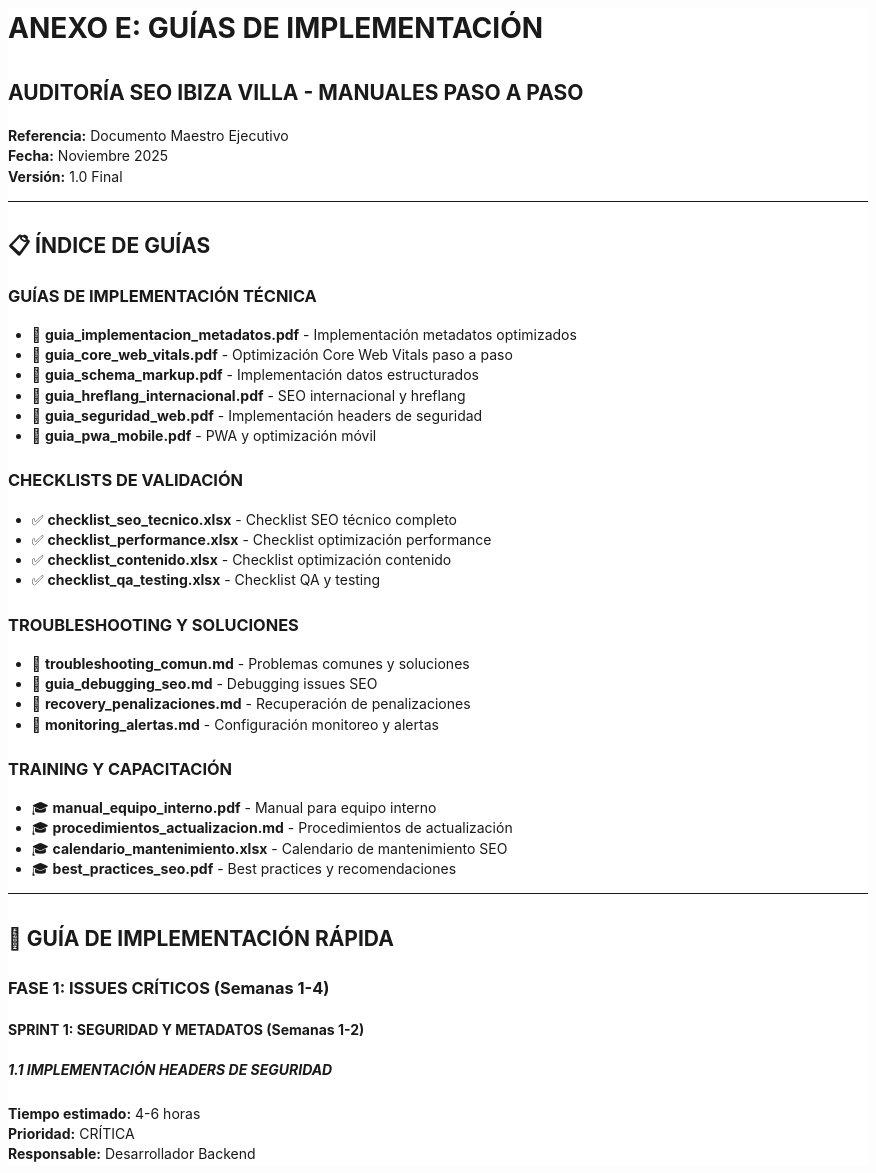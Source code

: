 # ANEXO E: GUÍAS DE IMPLEMENTACIÓN
## AUDITORÍA SEO IBIZA VILLA - MANUALES PASO A PASO

**Referencia:** Documento Maestro Ejecutivo  
**Fecha:** Noviembre 2025  
**Versión:** 1.0 Final  

---

## 📋 ÍNDICE DE GUÍAS

### GUÍAS DE IMPLEMENTACIÓN TÉCNICA
- 📖 **guia_implementacion_metadatos.pdf** - Implementación metadatos optimizados
- 📖 **guia_core_web_vitals.pdf** - Optimización Core Web Vitals paso a paso
- 📖 **guia_schema_markup.pdf** - Implementación datos estructurados
- 📖 **guia_hreflang_internacional.pdf** - SEO internacional y hreflang
- 📖 **guia_seguridad_web.pdf** - Implementación headers de seguridad
- 📖 **guia_pwa_mobile.pdf** - PWA y optimización móvil

### CHECKLISTS DE VALIDACIÓN
- ✅ **checklist_seo_tecnico.xlsx** - Checklist SEO técnico completo
- ✅ **checklist_performance.xlsx** - Checklist optimización performance
- ✅ **checklist_contenido.xlsx** - Checklist optimización contenido
- ✅ **checklist_qa_testing.xlsx** - Checklist QA y testing

### TROUBLESHOOTING Y SOLUCIONES
- 🔧 **troubleshooting_comun.md** - Problemas comunes y soluciones
- 🔧 **guia_debugging_seo.md** - Debugging issues SEO
- 🔧 **recovery_penalizaciones.md** - Recuperación de penalizaciones
- 🔧 **monitoring_alertas.md** - Configuración monitoreo y alertas

### TRAINING Y CAPACITACIÓN
- 🎓 **manual_equipo_interno.pdf** - Manual para equipo interno
- 🎓 **procedimientos_actualizacion.md** - Procedimientos de actualización
- 🎓 **calendario_mantenimiento.xlsx** - Calendario de mantenimiento SEO
- 🎓 **best_practices_seo.pdf** - Best practices y recomendaciones

---

## 🚀 GUÍA DE IMPLEMENTACIÓN RÁPIDA

### FASE 1: ISSUES CRÍTICOS (Semanas 1-4)

#### SPRINT 1: SEGURIDAD Y METADATOS (Semanas 1-2)

##### 1.1 IMPLEMENTACIÓN HEADERS DE SEGURIDAD
**Tiempo estimado:** 4-6 horas  
**Prioridad:** CRÍTICA  
**Responsable:** Desarrollador Backend  

